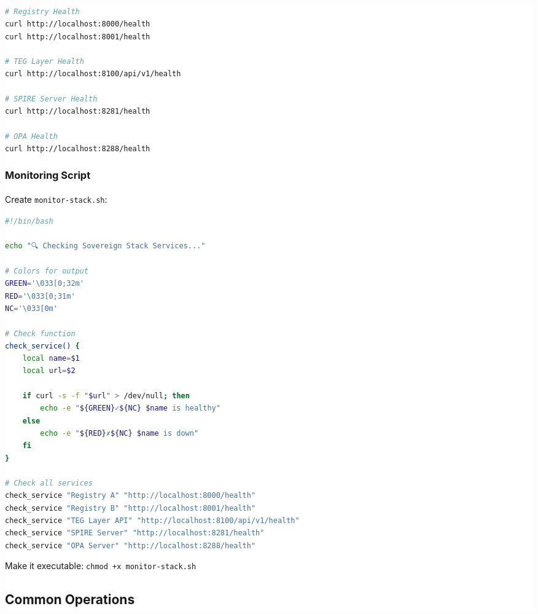 ```bash
# Registry Health
curl http://localhost:8000/health
curl http://localhost:8001/health

# TEG Layer Health  
curl http://localhost:8100/api/v1/health

# SPIRE Server Health
curl http://localhost:8281/health

# OPA Health
curl http://localhost:8288/health
```

### Monitoring Script

Create `monitor-stack.sh`:

```bash
#!/bin/bash

echo "🔍 Checking Sovereign Stack Services..."

# Colors for output
GREEN='\033[0;32m'
RED='\033[0;31m'
NC='\033[0m'

# Check function
check_service() {
    local name=$1
    local url=$2
    
    if curl -s -f "$url" > /dev/null; then
        echo -e "${GREEN}✓${NC} $name is healthy"
    else
        echo -e "${RED}✗${NC} $name is down"
    fi
}

# Check all services
check_service "Registry A" "http://localhost:8000/health"
check_service "Registry B" "http://localhost:8001/health"
check_service "TEG Layer API" "http://localhost:8100/api/v1/health"
check_service "SPIRE Server" "http://localhost:8281/health"
check_service "OPA Server" "http://localhost:8288/health"
```

Make it executable: `chmod +x monitor-stack.sh`

## Common Operations
